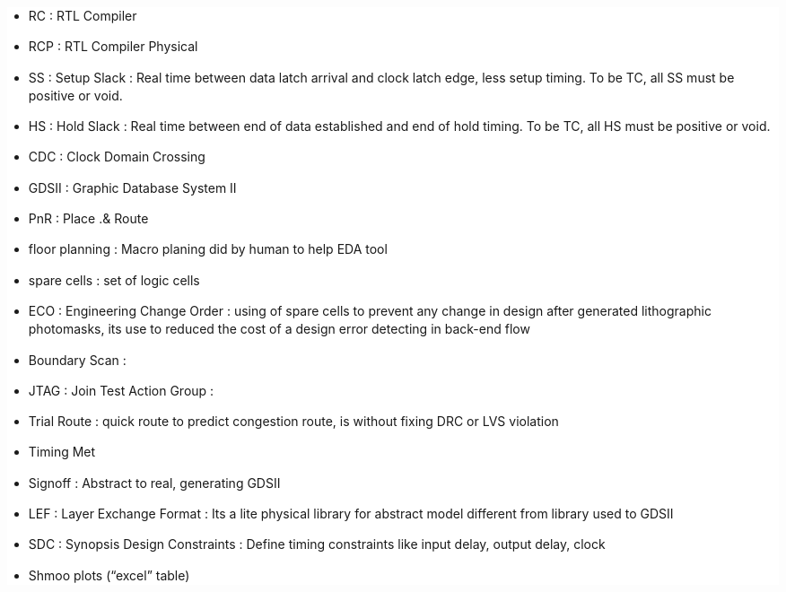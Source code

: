 -   RC : RTL Compiler

-   RCP : RTL Compiler Physical

-   SS : Setup Slack : Real time between data latch arrival and clock
    latch edge, less setup timing. To be TC, all SS must be positive or
    void.

-   HS : Hold Slack : Real time between end of data established and end
    of hold timing. To be TC, all HS must be positive or void.

-   CDC : Clock Domain Crossing

-   GDSII : Graphic Database System II

-   PnR : Place .& Route

-   floor planning : Macro planing did by human to help EDA tool

-   spare cells : set of logic cells

-   ECO : Engineering Change Order : using of spare cells to prevent any
    change in design after generated lithographic photomasks, its use to
    reduced the cost of a design error detecting in back-end flow

-   Boundary Scan :

-   JTAG : Join Test Action Group :

-   Trial Route : quick route to predict congestion route, is without
    fixing DRC or LVS violation

-   Timing Met

-   Signoff : Abstract to real, generating GDSII

-   LEF : Layer Exchange Format : Its a lite physical library for
    abstract model different from library used to GDSII

-   SDC : Synopsis Design Constraints : Define timing constraints like
    input delay, output delay, clock

-   Shmoo plots (“excel” table)

[^1]: <https://sudip.ece.ubc.ca/rtl-compiler/>

[^2]: https://www.csee.umbc.edu/ tinoosh/cmpe641/, Liberty Timing File
    courses

[^3]: <https://forums.xilinx.com/t5/Synthesis/what-exactly-is-elaborating-a-design/td-p/682043>

[^4]: <https://www.csee.umbc.edu/~tinoosh/cmpe641/tutorials/rc/rc_commandref.pdf>
    page 316

[^5]: <https://www.csee.umbc.edu/~tinoosh/cmpe641/tutorials/rc/rc_commandref.pdf>,
    p284

[^6]: <https://www.edaboard.com/showthread.php?33505-Difference-between-quot-top-quot-amp-quot-enclosed-quot>

[^7]: <http://asic-soc.blogspot.com/2013/07/wire-load-models-for-synthesis.html>

[^8]: <http://www.siue.edu/~gengel/ece484LabMaterial/LogicSynthesisTutorial.pdf>

[^9]: [http://www.cse.psu.edu/\~kxc104/class/cmpen411/14f/lec/C411L10InvDynamic.pdf, p12](http://www.cse.psu.edu/~kxc104/class/cmpen411/14f/lec/C411L10InvDynamic.pdf, p12)

[^10]: <https://inst.eecs.berkeley.edu/~ee290c/sp17/lectures/Lecture27.pdf>

[^11]: <http://www.idc-online.com/technical_references/pdfs/electronic_engineering/Fundamentals_of_Timing.pdf>

[^12]: <https://community.cadence.com/cadence_technology_forums/f/digital-implementation/1378/design-io-assignment-file-generation>

[^13]: <https://wiki.nus.edu.sg/display/EE2020DP/%5BDRC+23-20%5D+Rule+violation+%28MDRV-1%29+Multiple+Driver+Nets>

[^14]: <https://bitcointalk.org/index.php?topic=128286.0>

[^15]: <https://www.quora.com/Why-do-we-use-filler-cells-for-N-well-continuity>

[^16]: <http://www.ee.ncu.edu.tw/~jfli/vlsidi/lecture/SOC_Encounter.pdf>
